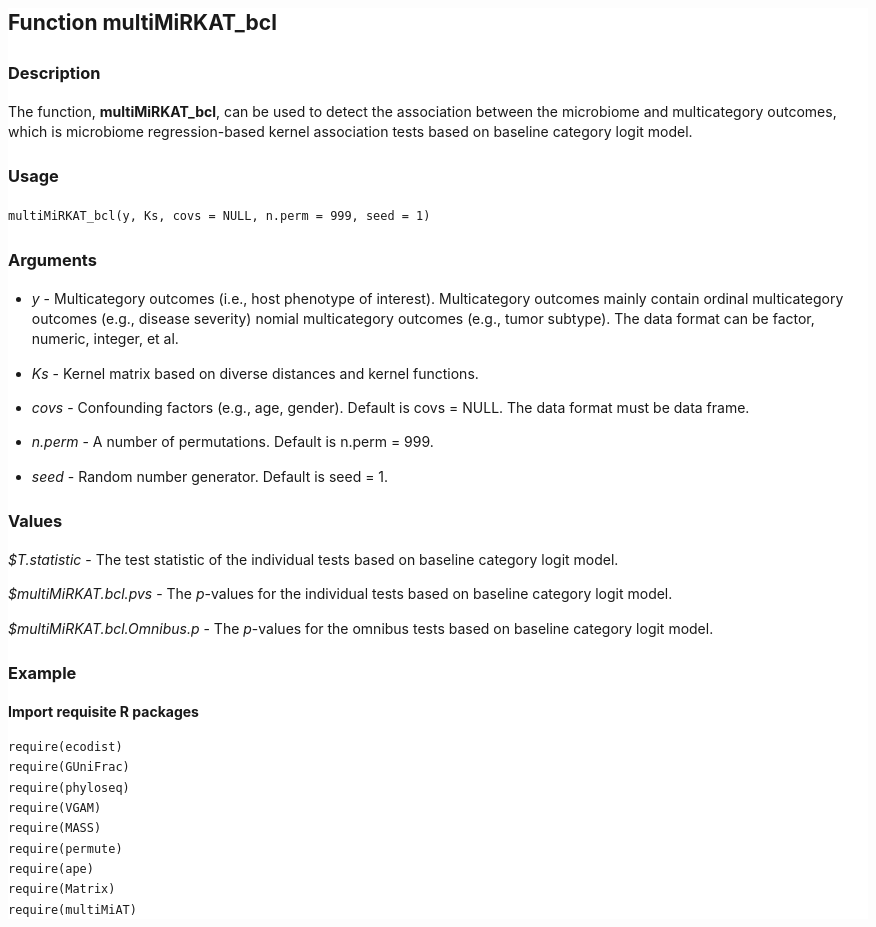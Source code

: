 

## Function **multiMiRKAT_bcl**

### Description
The function, **multiMiRKAT_bcl**, can be used to detect the association between the microbiome and multicategory outcomes, which is microbiome regression-based kernel association tests based on baseline category logit model.


### Usage
```
multiMiRKAT_bcl(y, Ks, covs = NULL, n.perm = 999, seed = 1)
```


### Arguments
* _y_ - Multicategory outcomes (i.e., host phenotype of interest). Multicategory outcomes mainly contain ordinal multicategory outcomes (e.g., disease severity) nomial multicategory outcomes (e.g., tumor subtype). The data format can be factor, numeric, integer, et al.

* _Ks_ - Kernel matrix based on diverse distances and kernel functions.

* _covs_ - Confounding factors (e.g., age, gender). Default is covs = NULL. The data format must be data frame.

* _n.perm_ - A number of permutations. Default is n.perm = 999. 

* _seed_ - Random number generator. Default is seed = 1.


### Values
_$T.statistic_ - The test statistic of the individual tests based on baseline category logit model.

_$multiMiRKAT.bcl.pvs_ - The _p_-values for the individual tests based on baseline category logit model.

_$multiMiRKAT.bcl.Omnibus.p_ - The _p_-values for the omnibus tests based on baseline category logit model.


### Example
**Import requisite R packages**

```
require(ecodist)
require(GUniFrac)
require(phyloseq)
require(VGAM)
require(MASS)
require(permute)
require(ape)
require(Matrix)
require(multiMiAT)
```
